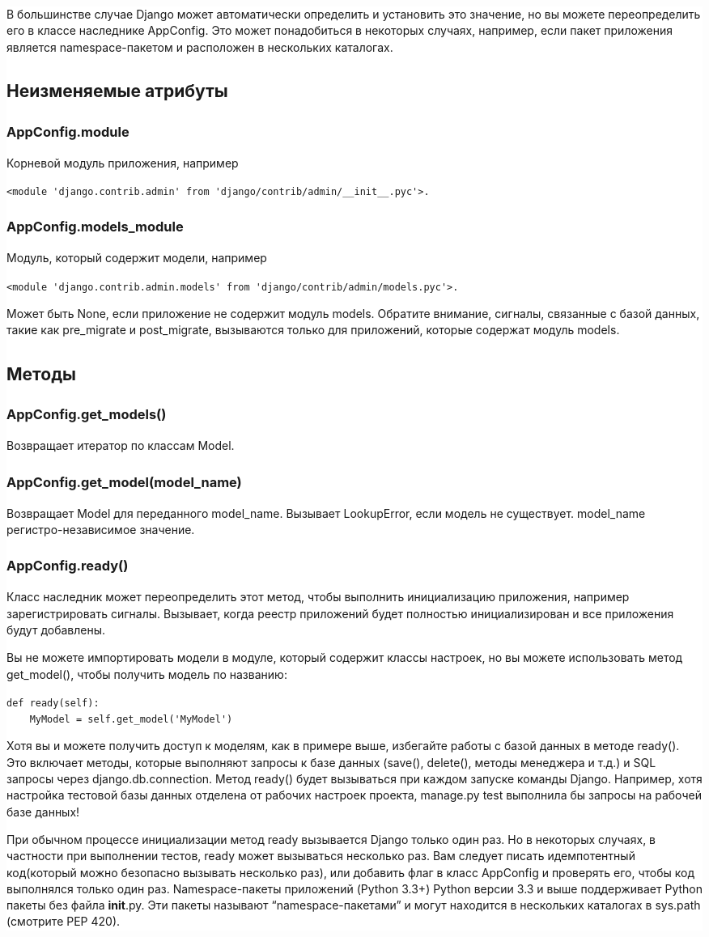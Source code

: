 В большинстве случае Django может автоматически определить и установить это значение, но вы можете переопределить его в классе наследнике AppConfig. Это может понадобиться в некоторых случаях, например, если пакет приложения является namespace-пакетом и расположен в нескольких каталогах.

## Неизменяемые атрибуты
### AppConfig.module
Корневой модуль приложения, например 
```
<module 'django.contrib.admin' from 'django/contrib/admin/__init__.pyc'>.
```
### AppConfig.models_module
Модуль, который содержит модели, например 
```
<module 'django.contrib.admin.models' from 'django/contrib/admin/models.pyc'>.
```
Может быть None, если приложение не содержит модуль models. Обратите внимание, сигналы, связанные с базой данных, такие как pre_migrate и post_migrate, вызываются только для приложений, которые содержат модуль models.

## Методы
### AppConfig.get_models()
Возвращает итератор по классам Model.

### AppConfig.get_model(model_name)
Возвращает Model для переданного model_name. Вызывает LookupError, если модель не существует. model_name регистро-независимое значение.

### AppConfig.ready()
Класс наследник может переопределить этот метод, чтобы выполнить инициализацию приложения, например зарегистрировать сигналы. Вызывает, когда реестр приложений будет полностью инициализирован и все приложения будут добавлены.

Вы не можете импортировать модели в модуле, который содержит классы настроек, но вы можете использовать метод get_model(), чтобы получить модель по названию:
```
def ready(self):
    MyModel = self.get_model('MyModel')
```
Хотя вы и можете получить доступ к моделям, как в примере выше, избегайте работы с базой данных в методе ready(). Это включает методы, которые выполняют запросы к базе данных (save(), delete(), методы менеджера и т.д.) и SQL запросы через django.db.connection. Метод ready() будет вызываться при каждом запуске команды Django. Например, хотя настройка тестовой базы данных отделена от рабочих настроек проекта, manage.py test выполнила бы запросы на рабочей базе данных!

При обычном процессе инициализации метод ready вызывается Django только один раз. Но в некоторых случаях, в частности при выполнении тестов, ready может вызываться несколько раз. Вам следует писать идемпотентный код(который можно безопасно вызывать несколько раз), или добавить флаг в класс AppConfig и проверять его, чтобы код выполнялся только один раз.
Namespace-пакеты приложений (Python 3.3+)
Python версии 3.3 и выше поддерживает Python пакеты без файла __init__.py. Эти пакеты называют “namespace-пакетами” и могут находится в нескольких каталогах в sys.path (смотрите PEP 420).
